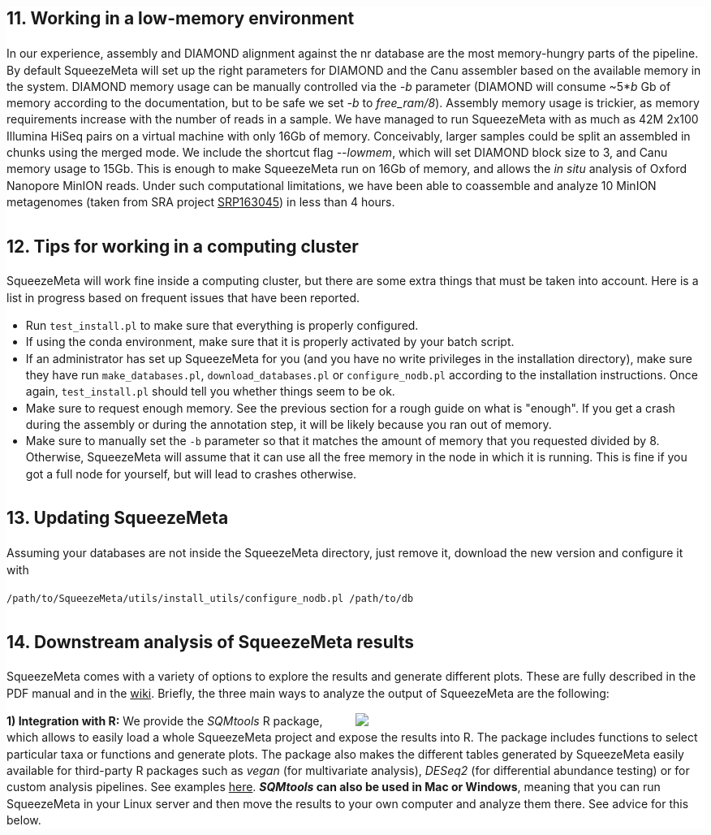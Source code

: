 
## 11. Working in a low-memory environment
In our experience, assembly and DIAMOND alignment against the nr database are the most memory-hungry parts of the pipeline. By default SqueezeMeta will set up the right parameters for DIAMOND and the Canu assembler based on the available memory in the system. DIAMOND memory usage can be manually controlled via the *-b* parameter (DIAMOND will consume ~5\**b* Gb of memory according to the documentation, but to be safe we set *-b* to *free_ram/8*). Assembly memory usage is trickier, as memory requirements increase with the number of reads in a sample. We have managed to run SqueezeMeta with as much as 42M 2x100 Illumina HiSeq pairs on a virtual machine with only 16Gb of memory. Conceivably, larger samples could be split an assembled in chunks using the merged mode.
We include the shortcut flag *--lowmem*, which will set DIAMOND block size to 3, and Canu memory usage to 15Gb. This is enough to make SqueezeMeta run on 16Gb of memory, and allows the *in situ* analysis of Oxford Nanopore MinION reads. Under such computational limitations, we have been able to coassemble and analyze 10 MinION metagenomes (taken from SRA project [SRP163045](https://www.ncbi.nlm.nih.gov/sra/?term=SRP163045)) in less than 4 hours.


## 12. Tips for working in a computing cluster
SqueezeMeta will work fine inside a computing cluster, but there are some extra things that must be taken into account. Here is a list in progress based on frequent issues that have been reported.
- Run `test_install.pl` to make sure that everything is properly configured.
- If using the conda environment, make sure that it is properly activated by your batch script.
- If an administrator has set up SqueezeMeta for you (and you have no write privileges in the installation directory), make sure they have run `make_databases.pl`, `download_databases.pl` or `configure_nodb.pl` according to the installation instructions. Once again, `test_install.pl` should tell you whether things seem to be ok.
- Make sure to request enough memory. See the previous section for a rough guide on what is "enough". If you get a crash during the assembly or during the annotation step, it will be likely because you ran out of memory.
- Make sure to manually set the `-b` parameter so that it matches the amount of memory that you requested divided by 8. Otherwise, SqueezeMeta will assume that it can use all the free memory in the node in which it is running. This is fine if you got a full node for yourself, but will lead to crashes otherwise.


## 13. Updating SqueezeMeta
Assuming your databases are not inside the SqueezeMeta directory, just remove it, download the new version and configure it with

`/path/to/SqueezeMeta/utils/install_utils/configure_nodb.pl /path/to/db`


## 14. Downstream analysis of SqueezeMeta results
SqueezeMeta comes with a variety of options to explore the results and generate different plots. These are fully described in the PDF manual and in the [wiki](https://github.com/jtamames/SqueezeMeta/wiki). Briefly, the three main ways to analyze the output of SqueezeMeta are the following:

<img align="right" src="https://github.com/jtamames/SqueezeM/blob/images/Figure_1_readmeSQM.png" width="50%">

**1) Integration with R:** We provide the *SQMtools* R package, which allows to easily load a whole SqueezeMeta project and expose the results into R. The package includes functions to select particular taxa or functions and generate plots. The package also makes the different tables generated by SqueezeMeta easily available for third-party R packages such as *vegan* (for multivariate analysis), *DESeq2* (for differential abundance testing) or for custom analysis pipelines. See examples [here](https://github.com/jtamames/SqueezeMeta/wiki/Using-R-to-analyze-your-SQM-results). ***SQMtools* can also be used in Mac or Windows**, meaning that you can run SqueezeMeta in your Linux server and then move the results to your own computer and analyze them there. See advice for this below.

